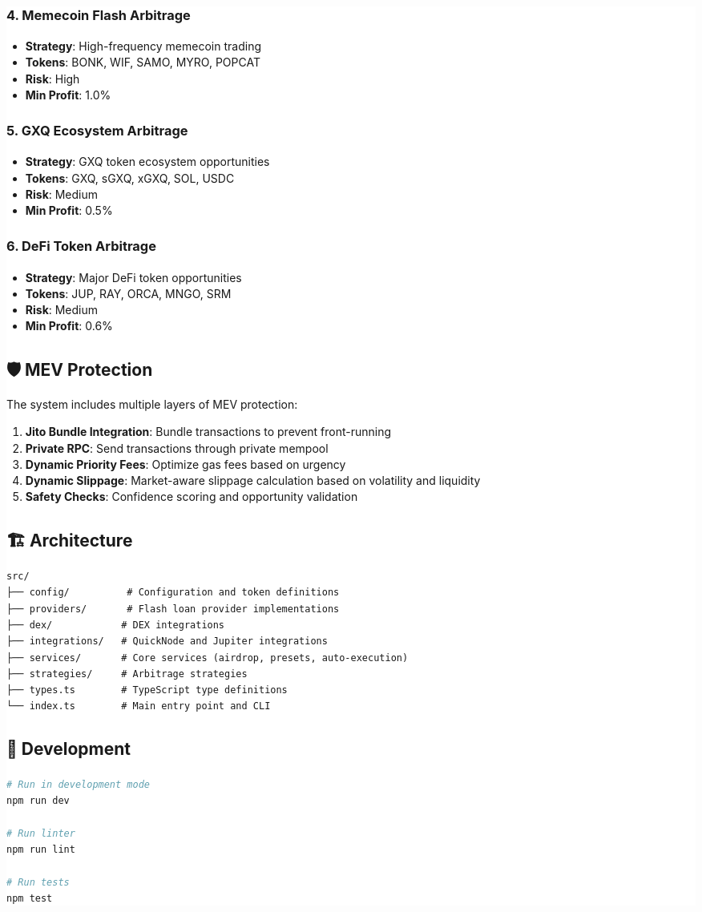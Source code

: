 ### 4. Memecoin Flash Arbitrage
- **Strategy**: High-frequency memecoin trading
- **Tokens**: BONK, WIF, SAMO, MYRO, POPCAT
- **Risk**: High
- **Min Profit**: 1.0%

### 5. GXQ Ecosystem Arbitrage
- **Strategy**: GXQ token ecosystem opportunities
- **Tokens**: GXQ, sGXQ, xGXQ, SOL, USDC
- **Risk**: Medium
- **Min Profit**: 0.5%

### 6. DeFi Token Arbitrage
- **Strategy**: Major DeFi token opportunities
- **Tokens**: JUP, RAY, ORCA, MNGO, SRM
- **Risk**: Medium
- **Min Profit**: 0.6%

## 🛡️ MEV Protection

The system includes multiple layers of MEV protection:

1. **Jito Bundle Integration**: Bundle transactions to prevent front-running
2. **Private RPC**: Send transactions through private mempool
3. **Dynamic Priority Fees**: Optimize gas fees based on urgency
4. **Dynamic Slippage**: Market-aware slippage calculation based on volatility and liquidity
5. **Safety Checks**: Confidence scoring and opportunity validation

## 🏗️ Architecture

```
src/
├── config/          # Configuration and token definitions
├── providers/       # Flash loan provider implementations
├── dex/            # DEX integrations
├── integrations/   # QuickNode and Jupiter integrations
├── services/       # Core services (airdrop, presets, auto-execution)
├── strategies/     # Arbitrage strategies
├── types.ts        # TypeScript type definitions
└── index.ts        # Main entry point and CLI
```

## 🔧 Development

```bash
# Run in development mode
npm run dev

# Run linter
npm run lint

# Run tests
npm test
```
